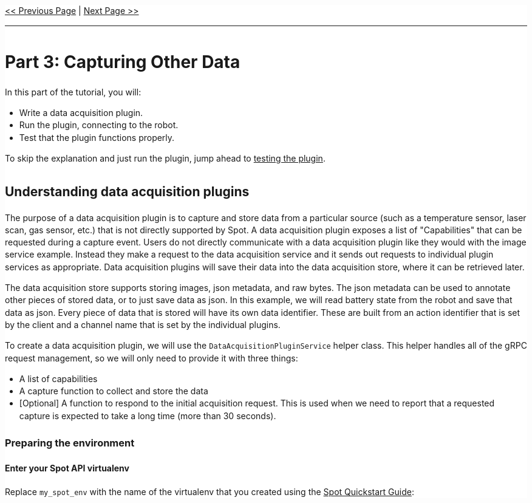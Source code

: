 

<script type="text/javascript" src="video_play_at_scroll.js"></script>
<link rel="stylesheet" type="text/css" href="tutorial.css">
<link href="prism.css" rel="stylesheet" />
<script src="prism.js"></script>

[<< Previous Page](daq2.md)
|
[Next Page >>](daq4.md)

---

# Part 3: Capturing Other Data

In this part of the tutorial, you will:

- Write a data acquisition plugin.
- Run the plugin, connecting to the robot.
- Test that the plugin functions properly.

To skip the explanation and just run the plugin, jump ahead to [testing the plugin](#testing-the-plugin).

## Understanding data acquisition plugins

The purpose of a data acquisition plugin is to capture and store data from a particular source (such as a temperature sensor, laser scan, gas sensor, etc.) that is not directly supported by Spot. A data acquisition plugin exposes a list of "Capabilities" that can be requested during a capture event. Users do not directly communicate with a data acquisition plugin like they would with the image service example. Instead they make a request to the data acquisition service and it sends out requests to individual plugin services as appropriate. Data acquisition plugins will save their data into the data acquisition store, where it can be retrieved later.

The data acquisition store supports storing images, json metadata, and raw bytes. The json metadata can be used to annotate other pieces of stored data, or to just save data as json. In this example, we will read battery state from the robot and save that data as json. Every piece of data that is stored will have its own data identifier. These are built from an action identifier that is set by the client and a channel name that is set by the individual plugins.

To create a data acquisition plugin, we will use the `DataAcquisitionPluginService` helper class. This helper handles all of the gRPC request management, so we will only need to provide it with three things:

- A list of capabilities
- A capture function to collect and store the data
- [Optional] A function to respond to the initial acquisition request. This is used when we need to report that a requested capture is expected to take a long time (more than 30 seconds).

### Preparing the environment

#### Enter your Spot API virtualenv

Replace `my_spot_env` with the name of the virtualenv that you created using the [Spot Quickstart Guide](../quickstart.md):
